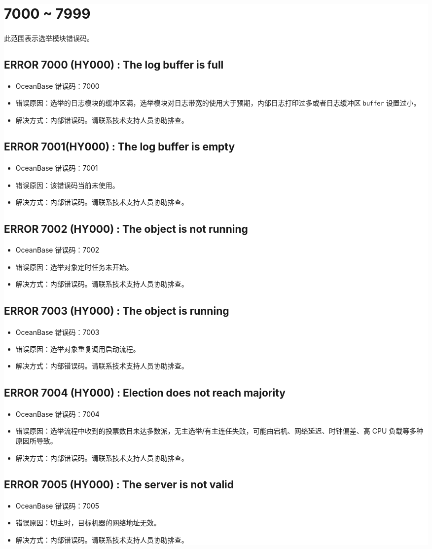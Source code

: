 # 7000 ~ 7999

此范围表示选举模块错误码。

## ERROR 7000 (HY000) : The log buffer is full


* OceanBase 错误码：7000

* 错误原因：选举的日志模块的缓冲区满，选举模块对日志带宽的使用大于预期，内部日志打印过多或者日志缓冲区 `buffer` 设置过小。

* 解决方式：内部错误码。请联系技术支持人员协助排查。

## ERROR 7001(HY000) : The log buffer is empty


* OceanBase 错误码：7001

* 错误原因：该错误码当前未使用。

* 解决方式：内部错误码。请联系技术支持人员协助排查。

## ERROR 7002 (HY000) : The object is not running


* OceanBase 错误码：7002

* 错误原因：选举对象定时任务未开始。

* 解决方式：内部错误码。请联系技术支持人员协助排查。

## ERROR 7003 (HY000) : The object is running


* OceanBase 错误码：7003

* 错误原因：选举对象重复调用启动流程。

* 解决方式：内部错误码。请联系技术支持人员协助排查。

## ERROR 7004 (HY000) : Election does not reach majority


* OceanBase 错误码：7004

* 错误原因：选举流程中收到的投票数目未达多数派，无主选举/有主连任失败，可能由宕机、网络延迟、时钟偏差、高 CPU 负载等多种原因所导致。

* 解决方式：内部错误码。请联系技术支持人员协助排查。

## ERROR 7005 (HY000) : The server is not valid


* OceanBase 错误码：7005

* 错误原因：切主时，目标机器的网络地址无效。

* 解决方式：内部错误码。请联系技术支持人员协助排查。
